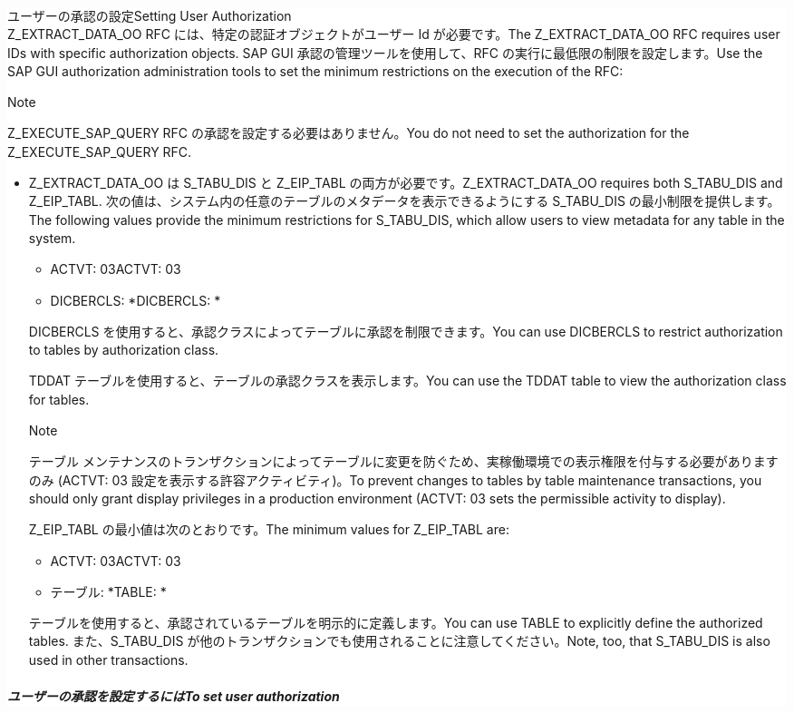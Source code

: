  <span data-ttu-id="a4cbe-141">ユーザーの承認の設定</span><span class="sxs-lookup"><span data-stu-id="a4cbe-141">Setting User Authorization</span></span>  
 <span data-ttu-id="a4cbe-142">Z_EXTRACT_DATA_OO RFC には、特定の認証オブジェクトがユーザー Id が必要です。</span><span class="sxs-lookup"><span data-stu-id="a4cbe-142">The Z_EXTRACT_DATA_OO RFC requires user IDs with specific authorization objects.</span></span> <span data-ttu-id="a4cbe-143">SAP GUI 承認の管理ツールを使用して、RFC の実行に最低限の制限を設定します。</span><span class="sxs-lookup"><span data-stu-id="a4cbe-143">Use the SAP GUI authorization administration tools to set the minimum restrictions on the execution of the RFC:</span></span>  
  
> [!NOTE]
>  <span data-ttu-id="a4cbe-144">Z_EXECUTE_SAP_QUERY RFC の承認を設定する必要はありません。</span><span class="sxs-lookup"><span data-stu-id="a4cbe-144">You do not need to set the authorization for the Z_EXECUTE_SAP_QUERY RFC.</span></span>  
  
-   <span data-ttu-id="a4cbe-145">Z_EXTRACT_DATA_OO は S_TABU_DIS と Z_EIP_TABL の両方が必要です。</span><span class="sxs-lookup"><span data-stu-id="a4cbe-145">Z_EXTRACT_DATA_OO requires both S_TABU_DIS and Z_EIP_TABL.</span></span> <span data-ttu-id="a4cbe-146">次の値は、システム内の任意のテーブルのメタデータを表示できるようにする S_TABU_DIS の最小制限を提供します。</span><span class="sxs-lookup"><span data-stu-id="a4cbe-146">The following values provide the minimum restrictions for S_TABU_DIS, which allow users to view metadata for any table in the system.</span></span>  
  
    -   <span data-ttu-id="a4cbe-147">ACTVT: 03</span><span class="sxs-lookup"><span data-stu-id="a4cbe-147">ACTVT: 03</span></span>  
  
    -   <span data-ttu-id="a4cbe-148">DICBERCLS: \*</span><span class="sxs-lookup"><span data-stu-id="a4cbe-148">DICBERCLS: \*</span></span>  
  
     <span data-ttu-id="a4cbe-149">DICBERCLS を使用すると、承認クラスによってテーブルに承認を制限できます。</span><span class="sxs-lookup"><span data-stu-id="a4cbe-149">You can use DICBERCLS to restrict authorization to tables by authorization class.</span></span>  
  
     <span data-ttu-id="a4cbe-150">TDDAT テーブルを使用すると、テーブルの承認クラスを表示します。</span><span class="sxs-lookup"><span data-stu-id="a4cbe-150">You can use the TDDAT table to view the authorization class for tables.</span></span>  
  
    > [!NOTE]
    >  <span data-ttu-id="a4cbe-151">テーブル メンテナンスのトランザクションによってテーブルに変更を防ぐため、実稼働環境での表示権限を付与する必要がありますのみ (ACTVT: 03 設定を表示する許容アクティビティ)。</span><span class="sxs-lookup"><span data-stu-id="a4cbe-151">To prevent changes to tables by table maintenance transactions, you should only grant display privileges in a production environment (ACTVT: 03 sets the permissible activity to display).</span></span>  
  
     <span data-ttu-id="a4cbe-152">Z_EIP_TABL の最小値は次のとおりです。</span><span class="sxs-lookup"><span data-stu-id="a4cbe-152">The minimum values for Z_EIP_TABL are:</span></span>  
  
    -   <span data-ttu-id="a4cbe-153">ACTVT: 03</span><span class="sxs-lookup"><span data-stu-id="a4cbe-153">ACTVT: 03</span></span>  
  
    -   <span data-ttu-id="a4cbe-154">テーブル: \*</span><span class="sxs-lookup"><span data-stu-id="a4cbe-154">TABLE: \*</span></span>  
  
     <span data-ttu-id="a4cbe-155">テーブルを使用すると、承認されているテーブルを明示的に定義します。</span><span class="sxs-lookup"><span data-stu-id="a4cbe-155">You can use TABLE to explicitly define the authorized tables.</span></span> <span data-ttu-id="a4cbe-156">また、S_TABU_DIS が他のトランザクションでも使用されることに注意してください。</span><span class="sxs-lookup"><span data-stu-id="a4cbe-156">Note, too, that S_TABU_DIS is also used in other transactions.</span></span>  
  
##### <a name="to-set-user-authorization"></a><span data-ttu-id="a4cbe-157">ユーザーの承認を設定するには</span><span class="sxs-lookup"><span data-stu-id="a4cbe-157">To set user authorization</span></span>  
  